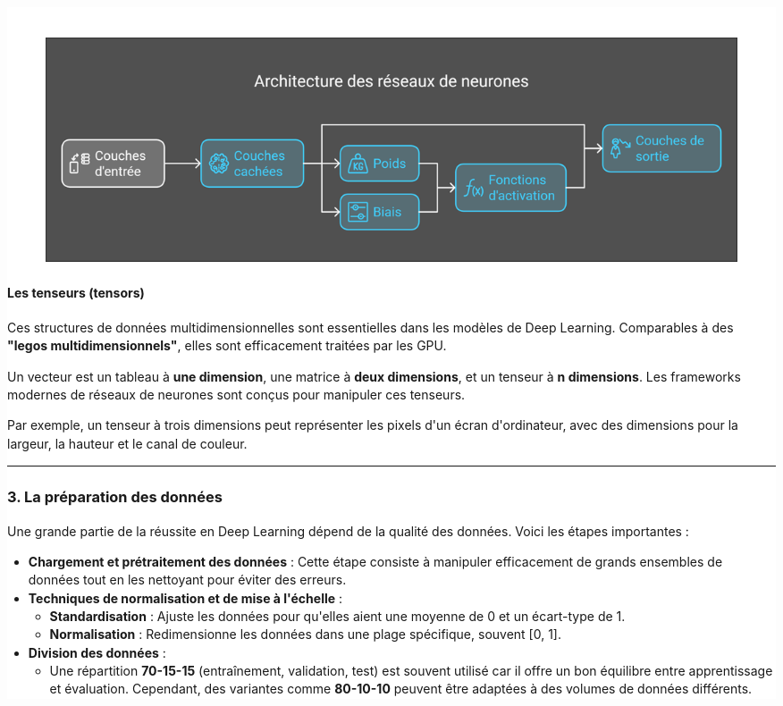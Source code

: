 <br>
<p align="center">
    <img src="https://raw.githubusercontent.com/Liodeus/liodeus.github.io/refs/heads/master/assets/imgs/deep_learning/architecture_des_reseaux_de_neurones.png" width="90%"> 
</p>

#### Les tenseurs (tensors)
Ces structures de données multidimensionnelles sont essentielles dans les modèles de Deep Learning. Comparables à des **"legos multidimensionnels"**, elles sont efficacement traitées par les GPU.  

Un vecteur est un tableau à **une dimension**, une matrice à **deux dimensions**, et un tenseur à **n dimensions**. Les frameworks modernes de réseaux de neurones sont conçus pour manipuler ces tenseurs.  

Par exemple, un tenseur à trois dimensions peut représenter les pixels d'un écran d'ordinateur, avec des dimensions pour la largeur, la hauteur et le canal de couleur.

---

### **3. La préparation des données**
Une grande partie de la réussite en Deep Learning dépend de la qualité des données. Voici les étapes importantes :

- **Chargement et prétraitement des données** : Cette étape consiste à manipuler efficacement de grands ensembles de données tout en les nettoyant pour éviter des erreurs.
- **Techniques de normalisation et de mise à l'échelle** :
    - **Standardisation** : Ajuste les données pour qu'elles aient une moyenne de 0 et un écart-type de 1.
    - **Normalisation** : Redimensionne les données dans une plage spécifique, souvent \[0, 1\].
- **Division des données** :
    - Une répartition **70-15-15** (entraînement, validation, test) est souvent utilisé car il offre un bon équilibre entre apprentissage et évaluation. Cependant, des variantes comme **80-10-10** peuvent être adaptées à des volumes de données différents.

<p align="center">